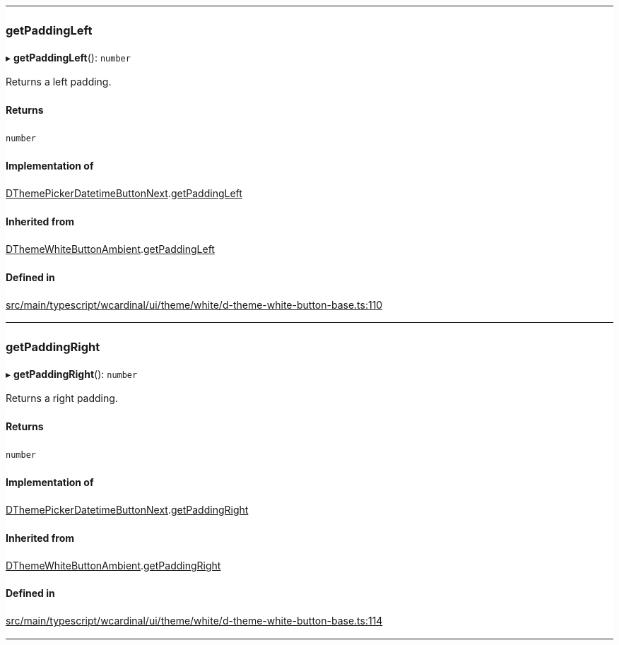___

### getPaddingLeft

▸ **getPaddingLeft**(): `number`

Returns a left padding.

#### Returns

`number`

#### Implementation of

[DThemePickerDatetimeButtonNext](../interfaces/DThemePickerDatetimeButtonNext.md).[getPaddingLeft](../interfaces/DThemePickerDatetimeButtonNext.md#getpaddingleft)

#### Inherited from

[DThemeWhiteButtonAmbient](DThemeWhiteButtonAmbient.md).[getPaddingLeft](DThemeWhiteButtonAmbient.md#getpaddingleft)

#### Defined in

[src/main/typescript/wcardinal/ui/theme/white/d-theme-white-button-base.ts:110](https://github.com/winter-cardinal/winter-cardinal-ui/blob/v0.227.0/src/main/typescript/wcardinal/ui/theme/white/d-theme-white-button-base.ts#L110)

___

### getPaddingRight

▸ **getPaddingRight**(): `number`

Returns a right padding.

#### Returns

`number`

#### Implementation of

[DThemePickerDatetimeButtonNext](../interfaces/DThemePickerDatetimeButtonNext.md).[getPaddingRight](../interfaces/DThemePickerDatetimeButtonNext.md#getpaddingright)

#### Inherited from

[DThemeWhiteButtonAmbient](DThemeWhiteButtonAmbient.md).[getPaddingRight](DThemeWhiteButtonAmbient.md#getpaddingright)

#### Defined in

[src/main/typescript/wcardinal/ui/theme/white/d-theme-white-button-base.ts:114](https://github.com/winter-cardinal/winter-cardinal-ui/blob/v0.227.0/src/main/typescript/wcardinal/ui/theme/white/d-theme-white-button-base.ts#L114)

___
